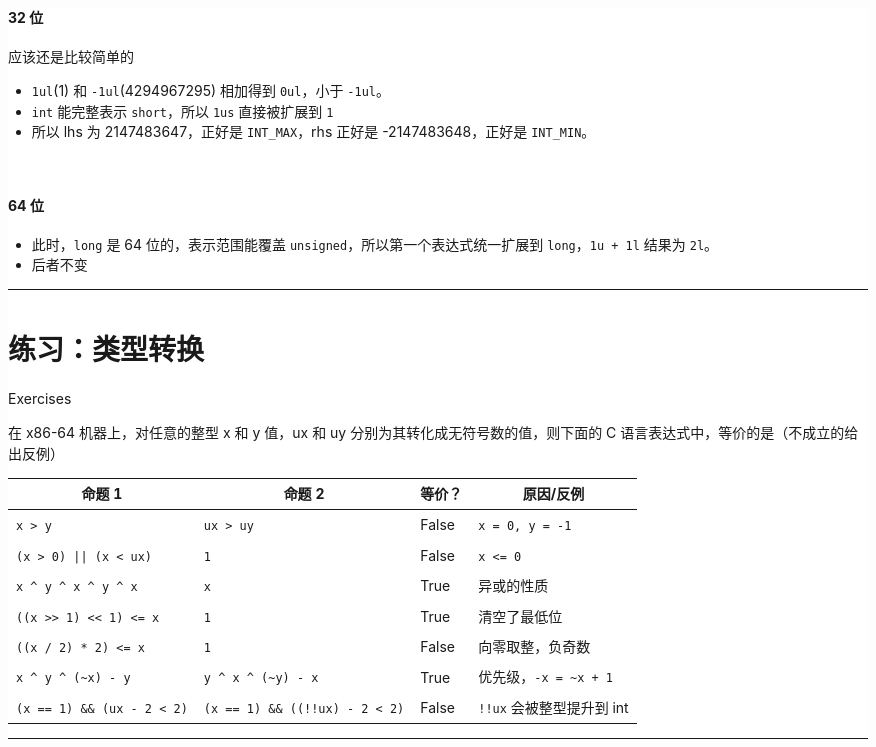 #### **32 位**

应该还是比较简单的

- `1ul`(1) 和 `-1ul`(4294967295) 相加得到 `0ul`，小于 `-1ul`。
- `int` 能完整表示 `short`，所以 `1us` 直接被扩展到 `1`
- 所以 lhs 为 2147483647，正好是 `INT_MAX`，rhs 正好是 -2147483648，正好是 `INT_MIN`。

</div> 

<div v-click>

<br>

#### **64 位**

- 此时，`long` 是 64 位的，表示范围能覆盖 `unsigned`，所以第一个表达式统一扩展到 `long`，`1u + 1l` 结果为 `2l`。
- 后者不变

</div>
</div>
</div>

---

# 练习：类型转换

Exercises

在 x86-64 机器上，对任意的整型 x 和 y 值，ux 和 uy 分别为其转化成无符号数的值，则下面的 C 语言表达式中，等价的是（不成立的给出反例）

<style>
table {
  line-height: 1.3;
  font-size: 1rem;
}
table th, table td {
  padding: 6px 8px !important;
  vertical-align: middle;
}
</style>

| 命题 1                     | 命题 2                         | 等价？ | 原因/反例 |
| -------------------------- | ------------------------------ | ------ | --------- |
| `x > y`                    | `ux > uy`                      |    <div v-click> False </div>   |     <div v-click> `x = 0, y = -1` </div>      |
| `(x > 0) \|\| (x < ux)`      | `1`                            |   <div v-click> False </div>     |     <div v-click> `x <= 0` </div>      |
| `x ^ y ^ x ^ y ^ x`        | `x`                            |    <div v-click> True </div>    |     <div v-click> 异或的性质 </div>      |
| `((x >> 1) << 1) <= x`     | `1`                            |    <div v-click> True </div>    |     <div v-click> 清空了最低位 </div>      |
| `((x / 2) * 2) <= x`       | `1`                            |   <div v-click> False </div>     |     <div v-click> 向零取整，负奇数 </div>      |
| `x ^ y ^ (~x) - y`         | `y ^ x ^ (~y) - x`             |    <div v-click> True </div>    |     <div v-click> 优先级，`-x = ~x + 1` </div>      |
| `(x == 1) && (ux - 2 < 2)` | `(x == 1) && ((!!ux) - 2 < 2)` |    <div v-click> False </div>    |     <div v-click> `!!ux` 会被整型提升到 int </div>      |

---